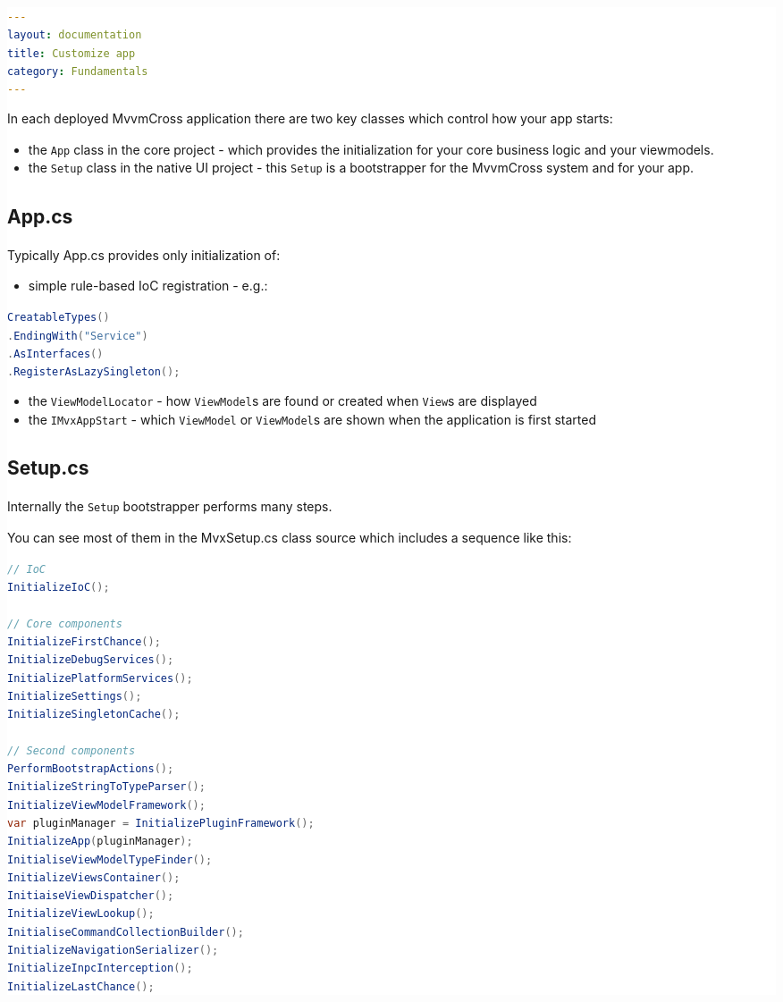 ```yaml
---
layout: documentation
title: Customize app
category: Fundamentals
---
```

In each deployed MvvmCross application there are two key classes which control how your app starts:

- the `App` class in the core project - which provides the initialization for your core business logic and your viewmodels.
- the `Setup` class in the native UI project - this `Setup` is a bootstrapper for the MvvmCross system and for your app.

## App.cs

Typically App.cs provides only initialization of:

- simple rule-based IoC registration - e.g.:
 
```c#
CreatableTypes()
.EndingWith("Service")
.AsInterfaces()
.RegisterAsLazySingleton();
```

- the `ViewModelLocator` - how `ViewModel`s are found or created when `View`s are displayed
- the `IMvxAppStart` - which `ViewModel` or `ViewModel`s are shown when the application is first started

## Setup.cs

Internally the `Setup` bootstrapper performs many steps. 

You can see most of them in the MvxSetup.cs class source which includes a sequence like this:

```c#
// IoC
InitializeIoC();

// Core components
InitializeFirstChance();
InitializeDebugServices();
InitializePlatformServices();
InitializeSettings();
InitializeSingletonCache();

// Second components
PerformBootstrapActions();
InitializeStringToTypeParser();
InitializeViewModelFramework();
var pluginManager = InitializePluginFramework();
InitializeApp(pluginManager);
InitialiseViewModelTypeFinder();
InitializeViewsContainer();
InitiaiseViewDispatcher();
InitializeViewLookup();
InitialiseCommandCollectionBuilder();
InitializeNavigationSerializer();
InitializeInpcInterception();
InitializeLastChance();
```
